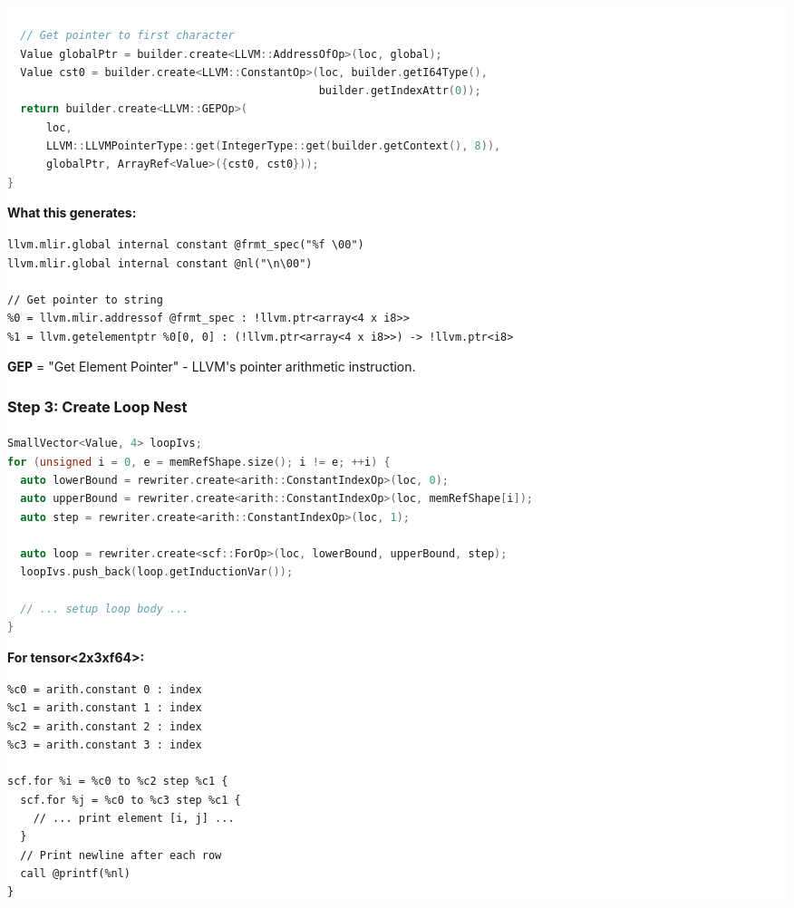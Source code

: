 ```cpp

  // Get pointer to first character
  Value globalPtr = builder.create<LLVM::AddressOfOp>(loc, global);
  Value cst0 = builder.create<LLVM::ConstantOp>(loc, builder.getI64Type(),
                                                builder.getIndexAttr(0));
  return builder.create<LLVM::GEPOp>(
      loc,
      LLVM::LLVMPointerType::get(IntegerType::get(builder.getContext(), 8)),
      globalPtr, ArrayRef<Value>({cst0, cst0}));
}
```

**What this generates:**
```mlir
llvm.mlir.global internal constant @frmt_spec("%f \00")
llvm.mlir.global internal constant @nl("\n\00")

// Get pointer to string
%0 = llvm.mlir.addressof @frmt_spec : !llvm.ptr<array<4 x i8>>
%1 = llvm.getelementptr %0[0, 0] : (!llvm.ptr<array<4 x i8>>) -> !llvm.ptr<i8>
```

**GEP** = "Get Element Pointer" - LLVM's pointer arithmetic instruction.

### Step 3: Create Loop Nest

```cpp
SmallVector<Value, 4> loopIvs;
for (unsigned i = 0, e = memRefShape.size(); i != e; ++i) {
  auto lowerBound = rewriter.create<arith::ConstantIndexOp>(loc, 0);
  auto upperBound = rewriter.create<arith::ConstantIndexOp>(loc, memRefShape[i]);
  auto step = rewriter.create<arith::ConstantIndexOp>(loc, 1);
  
  auto loop = rewriter.create<scf::ForOp>(loc, lowerBound, upperBound, step);
  loopIvs.push_back(loop.getInductionVar());
  
  // ... setup loop body ...
}
```

**For tensor<2x3xf64>:**
```mlir
%c0 = arith.constant 0 : index
%c1 = arith.constant 1 : index
%c2 = arith.constant 2 : index
%c3 = arith.constant 3 : index

scf.for %i = %c0 to %c2 step %c1 {
  scf.for %j = %c0 to %c3 step %c1 {
    // ... print element [i, j] ...
  }
  // Print newline after each row
  call @printf(%nl)
}
```
